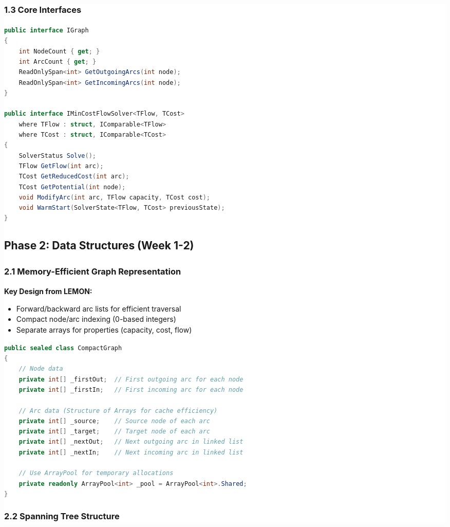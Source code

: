 ### 1.3 Core Interfaces

```csharp
public interface IGraph
{
    int NodeCount { get; }
    int ArcCount { get; }
    ReadOnlySpan<int> GetOutgoingArcs(int node);
    ReadOnlySpan<int> GetIncomingArcs(int node);
}

public interface IMinCostFlowSolver<TFlow, TCost>
    where TFlow : struct, IComparable<TFlow>
    where TCost : struct, IComparable<TCost>
{
    SolverStatus Solve();
    TFlow GetFlow(int arc);
    TCost GetReducedCost(int arc);
    TCost GetPotential(int node);
    void ModifyArc(int arc, TFlow capacity, TCost cost);
    void WarmStart(SolverState<TFlow, TCost> previousState);
}
```

## Phase 2: Data Structures (Week 1-2)

### 2.1 Memory-Efficient Graph Representation

**Key Design from LEMON:**
- Forward/backward arc lists for efficient traversal
- Compact node/arc indexing (0-based integers)
- Separate arrays for properties (capacity, cost, flow)

```csharp
public sealed class CompactGraph
{
    // Node data
    private int[] _firstOut;  // First outgoing arc for each node
    private int[] _firstIn;   // First incoming arc for each node
    
    // Arc data (Structure of Arrays for cache efficiency)
    private int[] _source;    // Source node of each arc
    private int[] _target;    // Target node of each arc
    private int[] _nextOut;   // Next outgoing arc in linked list
    private int[] _nextIn;    // Next incoming arc in linked list
    
    // Use ArrayPool for temporary allocations
    private readonly ArrayPool<int> _pool = ArrayPool<int>.Shared;
}
```

### 2.2 Spanning Tree Structure
